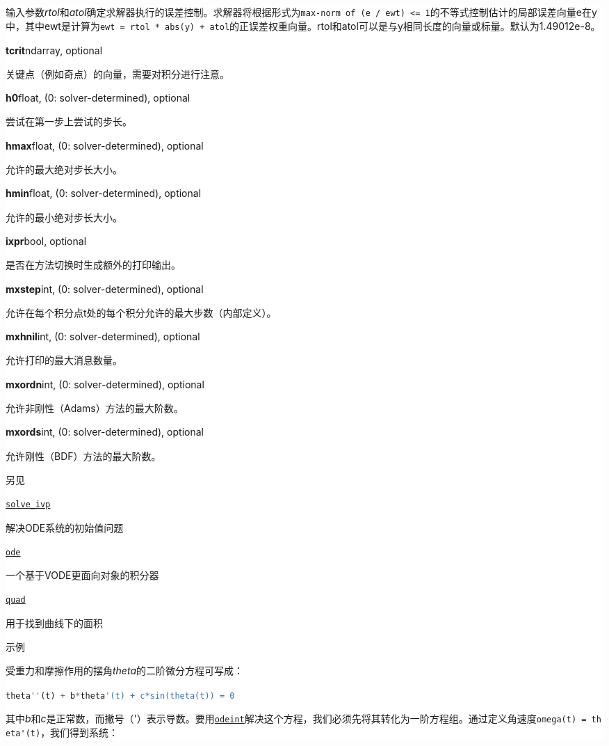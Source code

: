 输入参数*rtol*和*atol*确定求解器执行的误差控制。求解器将根据形式为`max-norm of (e / ewt) <= 1`的不等式控制估计的局部误差向量e在y中，其中ewt是计算为`ewt = rtol * abs(y) + atol`的正误差权重向量。rtol和atol可以是与y相同长度的向量或标量。默认为1.49012e-8。

**tcrit**ndarray, optional

关键点（例如奇点）的向量，需要对积分进行注意。

**h0**float, (0: solver-determined), optional

尝试在第一步上尝试的步长。

**hmax**float, (0: solver-determined), optional

允许的最大绝对步长大小。

**hmin**float, (0: solver-determined), optional

允许的最小绝对步长大小。

**ixpr**bool, optional

是否在方法切换时生成额外的打印输出。

**mxstep**int, (0: solver-determined), optional

允许在每个积分点t处的每个积分允许的最大步数（内部定义）。

**mxhnil**int, (0: solver-determined), optional

允许打印的最大消息数量。

**mxordn**int, (0: solver-determined), optional

允许非刚性（Adams）方法的最大阶数。

**mxords**int, (0: solver-determined), optional

允许刚性（BDF）方法的最大阶数。

另见

[`solve_ivp`](scipy.integrate.solve_ivp.html#scipy.integrate.solve_ivp "scipy.integrate.solve_ivp")

解决ODE系统的初始值问题

[`ode`](scipy.integrate.ode.html#scipy.integrate.ode "scipy.integrate.ode")

一个基于VODE更面向对象的积分器

[`quad`](https://docs.scipy.org/doc/scipy/reference/generated/scipy.integrate.quad.html#scipy.integrate.quad "scipy.integrate.quad")

用于找到曲线下的面积

示例

受重力和摩擦作用的摆角*theta*的二阶微分方程可写成：

```py
theta''(t) + b*theta'(t) + c*sin(theta(t)) = 0 
```

其中*b*和*c*是正常数，而撇号（'）表示导数。要用[`odeint`](https://docs.scipy.org/doc/scipy/reference/generated/scipy.integrate.odeint.html#scipy.integrate.odeint "scipy.integrate.odeint")解决这个方程，我们必须先将其转化为一阶方程组。通过定义角速度`omega(t) = theta'(t)`，我们得到系统：
